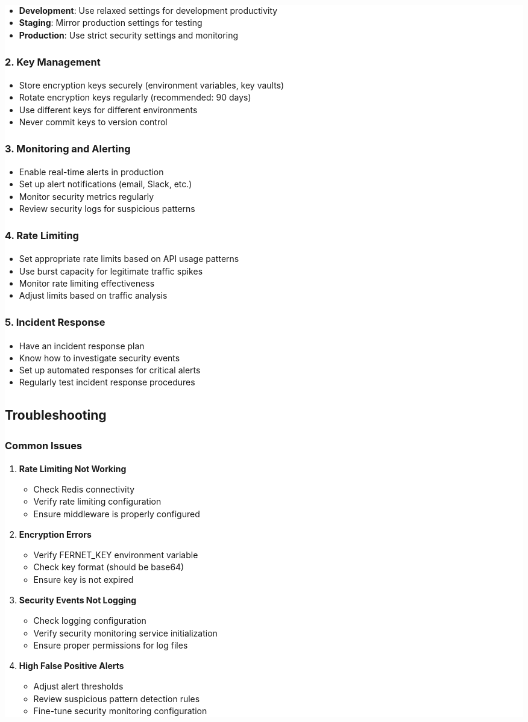 - **Development**: Use relaxed settings for development productivity
- **Staging**: Mirror production settings for testing
- **Production**: Use strict security settings and monitoring

### 2. Key Management

- Store encryption keys securely (environment variables, key vaults)
- Rotate encryption keys regularly (recommended: 90 days)
- Use different keys for different environments
- Never commit keys to version control

### 3. Monitoring and Alerting

- Enable real-time alerts in production
- Set up alert notifications (email, Slack, etc.)
- Monitor security metrics regularly
- Review security logs for suspicious patterns

### 4. Rate Limiting

- Set appropriate rate limits based on API usage patterns
- Use burst capacity for legitimate traffic spikes
- Monitor rate limiting effectiveness
- Adjust limits based on traffic analysis

### 5. Incident Response

- Have an incident response plan
- Know how to investigate security events
- Set up automated responses for critical alerts
- Regularly test incident response procedures

## Troubleshooting

### Common Issues

1. **Rate Limiting Not Working**
   - Check Redis connectivity
   - Verify rate limiting configuration
   - Ensure middleware is properly configured

2. **Encryption Errors**
   - Verify FERNET_KEY environment variable
   - Check key format (should be base64)
   - Ensure key is not expired

3. **Security Events Not Logging**
   - Check logging configuration
   - Verify security monitoring service initialization
   - Ensure proper permissions for log files

4. **High False Positive Alerts**
   - Adjust alert thresholds
   - Review suspicious pattern detection rules
   - Fine-tune security monitoring configuration
